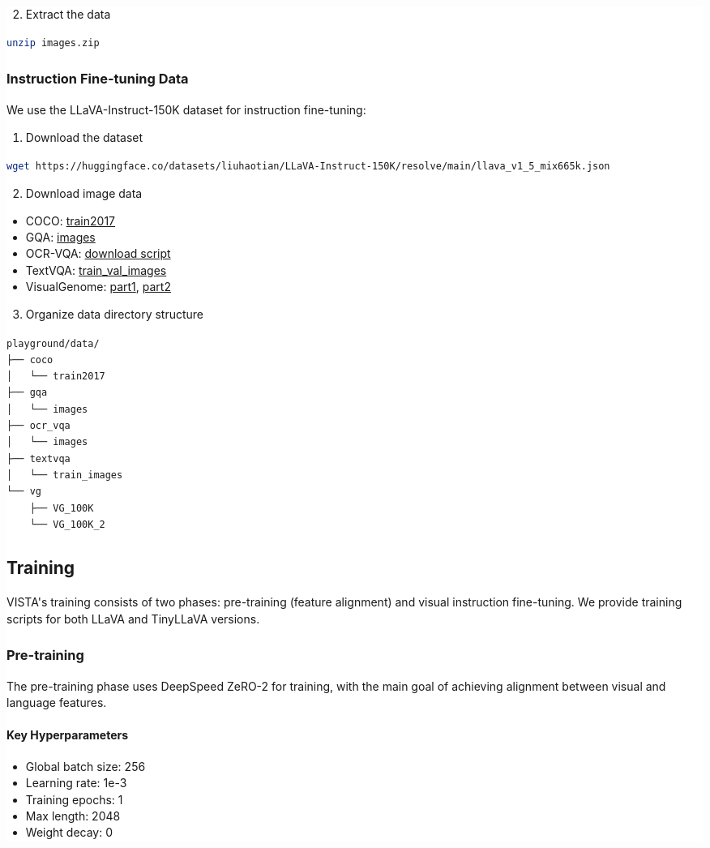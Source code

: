 2. Extract the data
```bash
unzip images.zip
```

### Instruction Fine-tuning Data

We use the LLaVA-Instruct-150K dataset for instruction fine-tuning:

1. Download the dataset
```bash
wget https://huggingface.co/datasets/liuhaotian/LLaVA-Instruct-150K/resolve/main/llava_v1_5_mix665k.json
```

2. Download image data
- COCO: [train2017](http://images.cocodataset.org/zips/train2017.zip)
- GQA: [images](https://downloads.cs.stanford.edu/nlp/data/gqa/images.zip)
- OCR-VQA: [download script](https://drive.google.com/drive/folders/1_GYPY5UkUy7HIcR0zq3ZCFgeZN7BAfm_?usp=sharing)
- TextVQA: [train_val_images](https://dl.fbaipublicfiles.com/textvqa/images/train_val_images.zip)
- VisualGenome: [part1](https://cs.stanford.edu/people/rak248/VG_100K_2/images.zip), [part2](https://cs.stanford.edu/people/rak248/VG_100K_2/images2.zip)

3. Organize data directory structure
```
playground/data/
├── coco
│   └── train2017
├── gqa
│   └── images
├── ocr_vqa
│   └── images
├── textvqa
│   └── train_images
└── vg
    ├── VG_100K
    └── VG_100K_2
```

## Training

VISTA's training consists of two phases: pre-training (feature alignment) and visual instruction fine-tuning. We provide training scripts for both LLaVA and TinyLLaVA versions.

### Pre-training

The pre-training phase uses DeepSpeed ZeRO-2 for training, with the main goal of achieving alignment between visual and language features.

#### Key Hyperparameters
- Global batch size: 256
- Learning rate: 1e-3
- Training epochs: 1
- Max length: 2048
- Weight decay: 0
